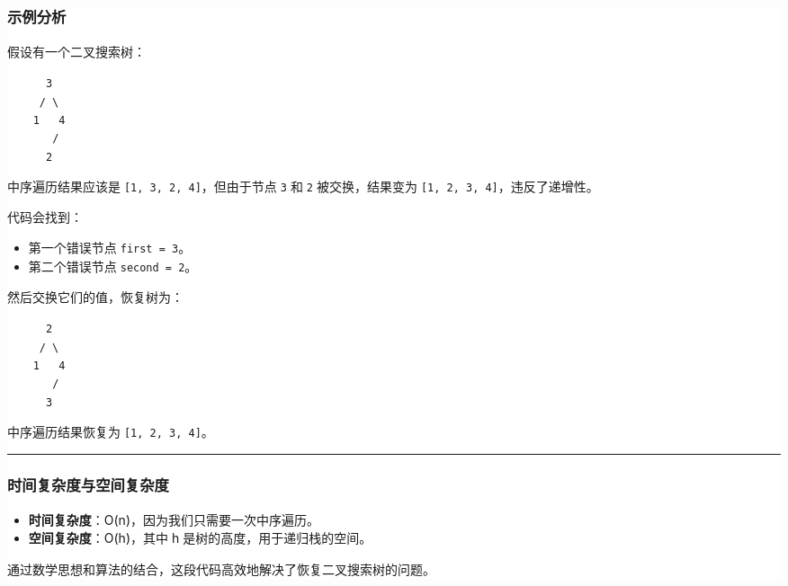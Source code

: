 
### 示例分析
假设有一个二叉搜索树：
```
      3
     / \
    1   4
       /
      2
```
中序遍历结果应该是 `[1, 3, 2, 4]`，但由于节点 `3` 和 `2` 被交换，结果变为 `[1, 2, 3, 4]`，违反了递增性。

代码会找到：
- 第一个错误节点 `first = 3`。
- 第二个错误节点 `second = 2`。

然后交换它们的值，恢复树为：
```
      2
     / \
    1   4
       /
      3
```
中序遍历结果恢复为 `[1, 2, 3, 4]`。

---

### 时间复杂度与空间复杂度
- **时间复杂度**：O(n)，因为我们只需要一次中序遍历。
- **空间复杂度**：O(h)，其中 h 是树的高度，用于递归栈的空间。

通过数学思想和算法的结合，这段代码高效地解决了恢复二叉搜索树的问题。


